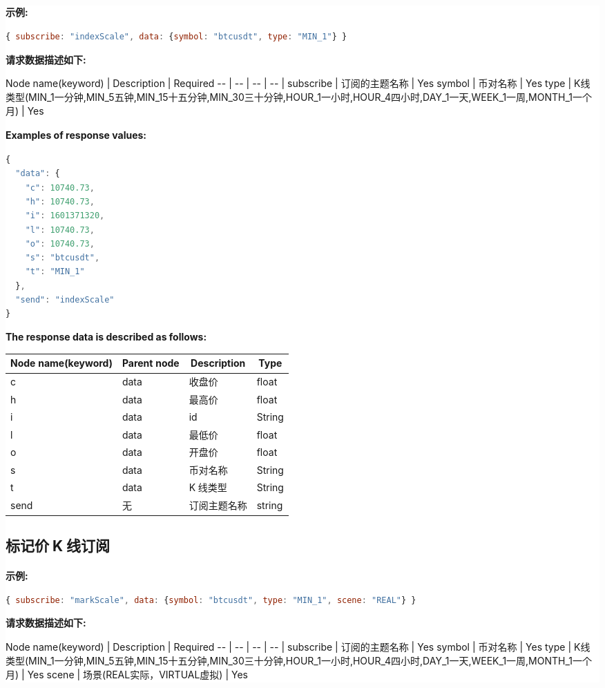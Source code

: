 **示例:**

```js
{ subscribe: "indexScale", data: {symbol: "btcusdt", type: "MIN_1"} }
```

**请求数据描述如下:**

Node name(keyword) | Description | Required
-- | -- | -- | -- |
subscribe | 订阅的主题名称 | Yes
symbol | 币对名称 | Yes
type | K线类型(MIN_1一分钟,MIN_5五钟,MIN_15十五分钟,MIN_30三十分钟,HOUR_1一小时,HOUR_4四小时,DAY_1一天,WEEK_1一周,MONTH_1一个月) | Yes

**Examples of response values:**

```js
{
  "data": {
    "c": 10740.73,
    "h": 10740.73,
    "i": 1601371320,
    "l": 10740.73,
    "o": 10740.73,
    "s": "btcusdt",
    "t": "MIN_1"
  },
  "send": "indexScale"
}
```
**The response data is described as follows:**

Node name(keyword) | Parent node | Description | Type
-- | -- | -- | -- |
c | data | 收盘价 | float
h | data | 最高价 | float
i | data | id | String
l | data | 最低价 | float
o | data | 开盘价 | float
s | data | 币对名称 | String
t | data | K 线类型 | String
send | 无 | 订阅主题名称 | string

## 标记价 K 线订阅

**示例:**

```js
{ subscribe: "markScale", data: {symbol: "btcusdt", type: "MIN_1", scene: "REAL"} }
```

**请求数据描述如下:**

Node name(keyword) | Description | Required
-- | -- | -- | -- |
subscribe | 订阅的主题名称 | Yes
symbol | 币对名称 | Yes
type | K线类型(MIN_1一分钟,MIN_5五钟,MIN_15十五分钟,MIN_30三十分钟,HOUR_1一小时,HOUR_4四小时,DAY_1一天,WEEK_1一周,MONTH_1一个月) | Yes
scene | 场景(REAL实际，VIRTUAL虚拟) | Yes
